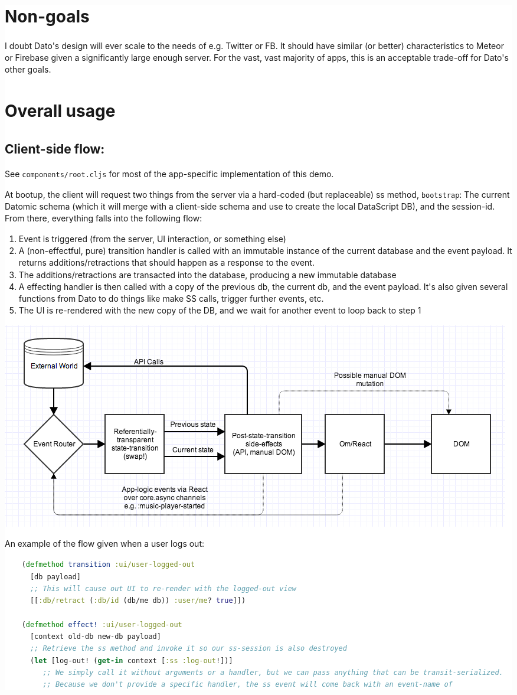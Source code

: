# Non-goals
I doubt Dato's design will ever scale to the needs of e.g. Twitter or FB. It should have similar (or better) characteristics to Meteor or Firebase given a significantly large enough server. For the vast, vast majority of apps, this is an acceptable trade-off for Dato's other goals.

# Overall usage

## Client-side flow:

See `components/root.cljs` for most of the app-specific implementation of this demo.

At bootup, the client will request two things from the server via a hard-coded (but replaceable) ss method, `bootstrap`: The current Datomic schema (which it will merge with a client-side schema and use to create the local DataScript DB), and the session-id. From there, everything falls into the following flow:

 1. Event is triggered (from the server, UI interaction, or something else)
 1. A (non-effectful, pure) transition handler is called with an immutable instance of the current database and the event payload. It returns additions/retractions that should happen as a response to the event.
 1. The additions/retractions are transacted into the database, producing a new immutable database
 1. A effecting handler is then called with a copy of the previous db, the current db, and the event payload. It's also given several functions from Dato to do things like make SS calls, trigger further events, etc.
 1. The UI is re-rendered with the new copy of the DB, and we wait for another event to loop back to step 1

![Dato State Flow](/docs/resources/dato_flow.png "Dato State Flow")

An example of the flow given when a user logs out:

```clj
    (defmethod transition :ui/user-logged-out
      [db payload]
      ;; This will cause out UI to re-render with the logged-out view
      [[:db/retract (:db/id (db/me db)) :user/me? true]])
      
    (defmethod effect! :ui/user-logged-out
      [context old-db new-db payload]
      ;; Retrieve the ss method and invoke it so our ss-session is also destroyed
      (let [log-out! (get-in context [:ss :log-out!])]
         ;; We simply call it without arguments or a handler, but we can pass anything that can be transit-serialized. 
         ;; Because we don't provide a specific handler, the ss event will come back with an event-name of
```